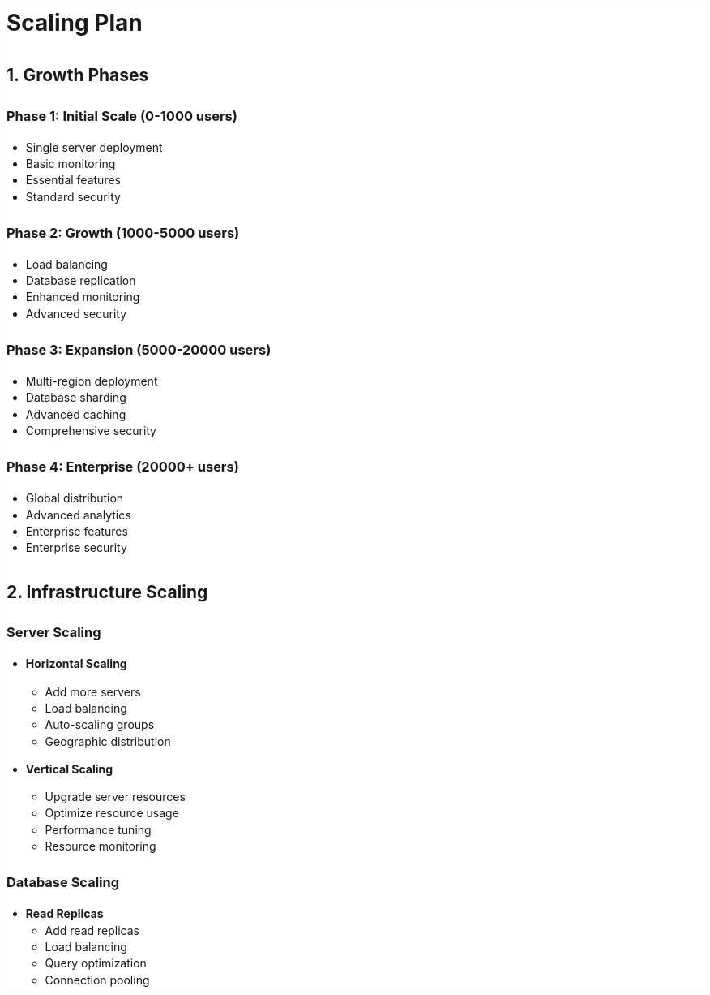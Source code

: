# Scaling Plan

## 1. Growth Phases

### Phase 1: Initial Scale (0-1000 users)
- Single server deployment
- Basic monitoring
- Essential features
- Standard security

### Phase 2: Growth (1000-5000 users)
- Load balancing
- Database replication
- Enhanced monitoring
- Advanced security

### Phase 3: Expansion (5000-20000 users)
- Multi-region deployment
- Database sharding
- Advanced caching
- Comprehensive security

### Phase 4: Enterprise (20000+ users)
- Global distribution
- Advanced analytics
- Enterprise features
- Enterprise security

## 2. Infrastructure Scaling

### Server Scaling
- **Horizontal Scaling**
  - Add more servers
  - Load balancing
  - Auto-scaling groups
  - Geographic distribution

- **Vertical Scaling**
  - Upgrade server resources
  - Optimize resource usage
  - Performance tuning
  - Resource monitoring

### Database Scaling
- **Read Replicas**
  - Add read replicas
  - Load balancing
  - Query optimization
  - Connection pooling
